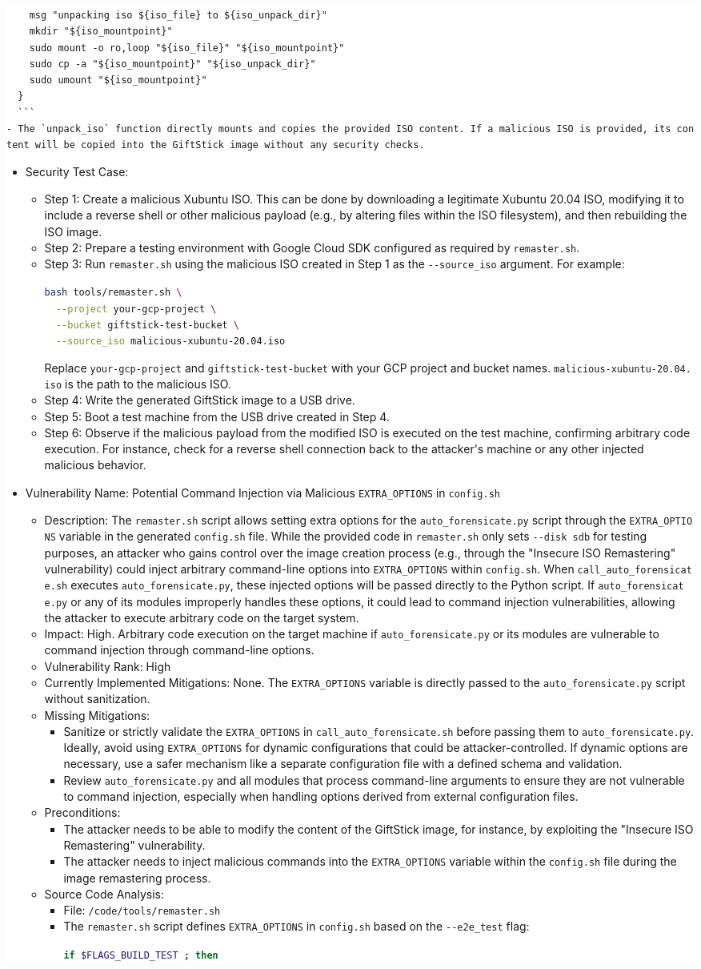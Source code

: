         msg "unpacking iso ${iso_file} to ${iso_unpack_dir}"
        mkdir "${iso_mountpoint}"
        sudo mount -o ro,loop "${iso_file}" "${iso_mountpoint}"
        sudo cp -a "${iso_mountpoint}" "${iso_unpack_dir}"
        sudo umount "${iso_mountpoint}"
      }
      ```
    - The `unpack_iso` function directly mounts and copies the provided ISO content. If a malicious ISO is provided, its content will be copied into the GiftStick image without any security checks.
  - Security Test Case:
    - Step 1: Create a malicious Xubuntu ISO. This can be done by downloading a legitimate Xubuntu 20.04 ISO, modifying it to include a reverse shell or other malicious payload (e.g., by altering files within the ISO filesystem), and then rebuilding the ISO image.
    - Step 2: Prepare a testing environment with Google Cloud SDK configured as required by `remaster.sh`.
    - Step 3: Run `remaster.sh` using the malicious ISO created in Step 1 as the `--source_iso` argument. For example:
      ```bash
      bash tools/remaster.sh \
        --project your-gcp-project \
        --bucket giftstick-test-bucket \
        --source_iso malicious-xubuntu-20.04.iso
      ```
      Replace `your-gcp-project` and `giftstick-test-bucket` with your GCP project and bucket names. `malicious-xubuntu-20.04.iso` is the path to the malicious ISO.
    - Step 4: Write the generated GiftStick image to a USB drive.
    - Step 5: Boot a test machine from the USB drive created in Step 4.
    - Step 6: Observe if the malicious payload from the modified ISO is executed on the test machine, confirming arbitrary code execution. For instance, check for a reverse shell connection back to the attacker's machine or any other injected malicious behavior.

- Vulnerability Name: Potential Command Injection via Malicious `EXTRA_OPTIONS` in `config.sh`
  - Description: The `remaster.sh` script allows setting extra options for the `auto_forensicate.py` script through the `EXTRA_OPTIONS` variable in the generated `config.sh` file. While the provided code in `remaster.sh` only sets `--disk sdb` for testing purposes, an attacker who gains control over the image creation process (e.g., through the "Insecure ISO Remastering" vulnerability) could inject arbitrary command-line options into `EXTRA_OPTIONS` within `config.sh`. When `call_auto_forensicate.sh` executes `auto_forensicate.py`, these injected options will be passed directly to the Python script. If `auto_forensicate.py` or any of its modules improperly handles these options, it could lead to command injection vulnerabilities, allowing the attacker to execute arbitrary code on the target system.
  - Impact: High. Arbitrary code execution on the target machine if `auto_forensicate.py` or its modules are vulnerable to command injection through command-line options.
  - Vulnerability Rank: High
  - Currently Implemented Mitigations: None. The `EXTRA_OPTIONS` variable is directly passed to the `auto_forensicate.py` script without sanitization.
  - Missing Mitigations:
    - Sanitize or strictly validate the `EXTRA_OPTIONS` in `call_auto_forensicate.sh` before passing them to `auto_forensicate.py`. Ideally, avoid using `EXTRA_OPTIONS` for dynamic configurations that could be attacker-controlled. If dynamic options are necessary, use a safer mechanism like a separate configuration file with a defined schema and validation.
    - Review `auto_forensicate.py` and all modules that process command-line arguments to ensure they are not vulnerable to command injection, especially when handling options derived from external configuration files.
  - Preconditions:
    - The attacker needs to be able to modify the content of the GiftStick image, for instance, by exploiting the "Insecure ISO Remastering" vulnerability.
    - The attacker needs to inject malicious commands into the `EXTRA_OPTIONS` variable within the `config.sh` file during the image remastering process.
  - Source Code Analysis:
    - File: `/code/tools/remaster.sh`
    - The `remaster.sh` script defines `EXTRA_OPTIONS` in `config.sh` based on the `--e2e_test` flag:
      ```bash
      if $FLAGS_BUILD_TEST ; then